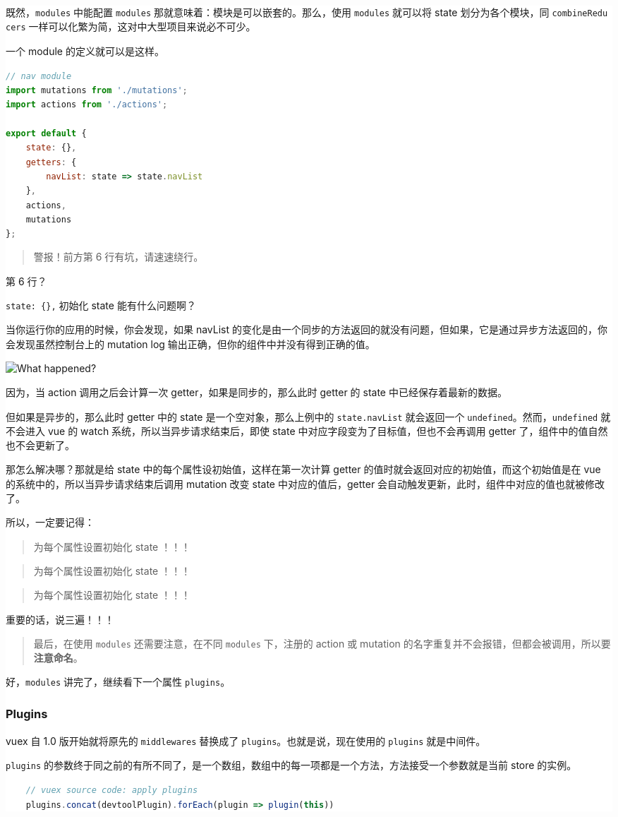 既然，`modules` 中能配置 `modules` 那就意味着：模块是可以嵌套的。那么，使用 `modules` 就可以将 state 划分为各个模块，同 `combineReducers` 一样可以化繁为简，这对中大型项目来说必不可少。

一个 module 的定义就可以是这样。

```JavaScript
// nav module
import mutations from './mutations';
import actions from './actions';

export default {
	state: {},
	getters: {
		navList: state => state.navList
	},
	actions,
	mutations
};
```

> 警报！前方第 6 行有坑，请速速绕行。

第 6 行？

`state: {},` 初始化 state 能有什么问题啊？

当你运行你的应用的时候，你会发现，如果 navList 的变化是由一个同步的方法返回的就没有问题，但如果，它是通过异步方法返回的，你会发现虽然控制台上的 mutation log 输出正确，但你的组件中并没有得到正确的值。

![What happened?](http://o7nu3cbe9.bkt.clouddn.com/blog/vuex-core-of-vue-application/question.jpeg)

因为，当 action 调用之后会计算一次 getter，如果是同步的，那么此时 getter 的 state 中已经保存着最新的数据。

但如果是异步的，那么此时 getter 中的 state 是一个空对象，那么上例中的 `state.navList` 就会返回一个 `undefined`。然而，`undefined` 就不会进入 vue 的 watch 系统，所以当异步请求结束后，即使 state 中对应字段变为了目标值，但也不会再调用 getter 了，组件中的值自然也不会更新了。

那怎么解决哪？那就是给 state 中的每个属性设初始值，这样在第一次计算 getter 的值时就会返回对应的初始值，而这个初始值是在 vue 的系统中的，所以当异步请求结束后调用 mutation 改变 state 中对应的值后，getter 会自动触发更新，此时，组件中对应的值也就被修改了。

所以，一定要记得：

> 为每个属性设置初始化 state ！！！

> 为每个属性设置初始化 state ！！！

> 为每个属性设置初始化 state ！！！

重要的话，说三遍！！！

> 最后，在使用 `modules` 还需要注意，在不同 `modules` 下，注册的 action 或 mutation 的名字重复并不会报错，但都会被调用，所以要**注意命名**。

好，`modules` 讲完了，继续看下一个属性 `plugins`。

### Plugins
vuex 自 1.0 版开始就将原先的 `middlewares` 替换成了 `plugins`。也就是说，现在使用的 `plugins` 就是中间件。

`plugins` 的参数终于同之前的有所不同了，是一个数组，数组中的每一项都是一个方法，方法接受一个参数就是当前 store 的实例。

```JavaScript
	// vuex source code: apply plugins
	plugins.concat(devtoolPlugin).forEach(plugin => plugin(this))
```
